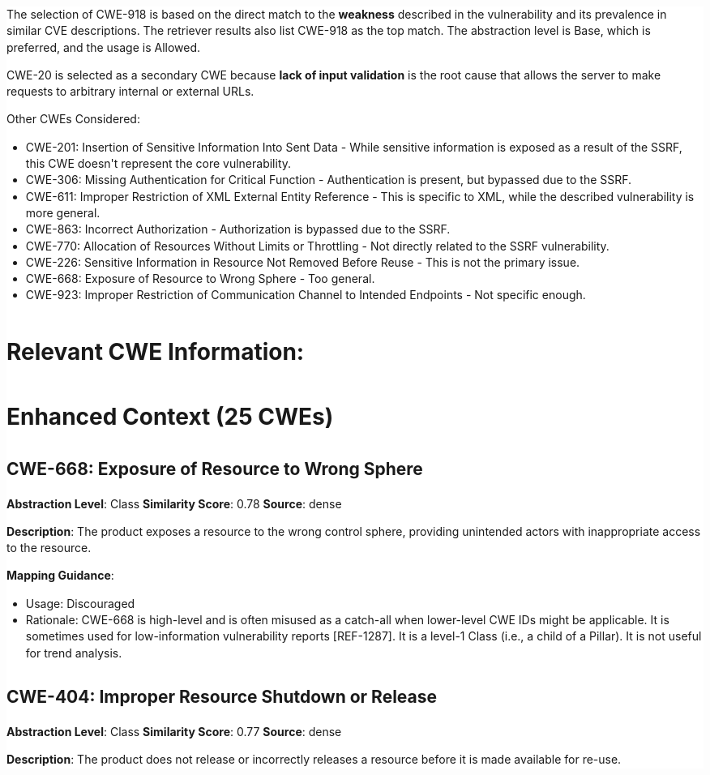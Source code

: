The selection of CWE-918 is based on the direct match to the **weakness** described in the vulnerability and its prevalence in similar CVE descriptions. The retriever results also list CWE-918 as the top match. The abstraction level is Base, which is preferred, and the usage is Allowed.

CWE-20 is selected as a secondary CWE because **lack of input validation** is the root cause that allows the server to make requests to arbitrary internal or external URLs.

Other CWEs Considered:
*   CWE-201: Insertion of Sensitive Information Into Sent Data - While sensitive information is exposed as a result of the SSRF, this CWE doesn't represent the core vulnerability.
*   CWE-306: Missing Authentication for Critical Function - Authentication is present, but bypassed due to the SSRF.
*   CWE-611: Improper Restriction of XML External Entity Reference - This is specific to XML, while the described vulnerability is more general.
*   CWE-863: Incorrect Authorization - Authorization is bypassed due to the SSRF.
*   CWE-770: Allocation of Resources Without Limits or Throttling - Not directly related to the SSRF vulnerability.
*   CWE-226: Sensitive Information in Resource Not Removed Before Reuse - This is not the primary issue.
*   CWE-668: Exposure of Resource to Wrong Sphere - Too general.
*   CWE-923: Improper Restriction of Communication Channel to Intended Endpoints - Not specific enough.

# Relevant CWE Information:

# Enhanced Context (25 CWEs)

## CWE-668: Exposure of Resource to Wrong Sphere
**Abstraction Level**: Class
**Similarity Score**: 0.78
**Source**: dense

**Description**:
The product exposes a resource to the wrong control sphere, providing unintended actors with inappropriate access to the resource.

**Mapping Guidance**:
- Usage: Discouraged
- Rationale: CWE-668 is high-level and is often misused as a catch-all when lower-level CWE IDs might be applicable. It is sometimes used for low-information vulnerability reports [REF-1287]. It is a level-1 Class (i.e., a child of a Pillar). It is not useful for trend analysis.

## CWE-404: Improper Resource Shutdown or Release
**Abstraction Level**: Class
**Similarity Score**: 0.77
**Source**: dense

**Description**:
The product does not release or incorrectly releases a resource before it is made available for re-use.
